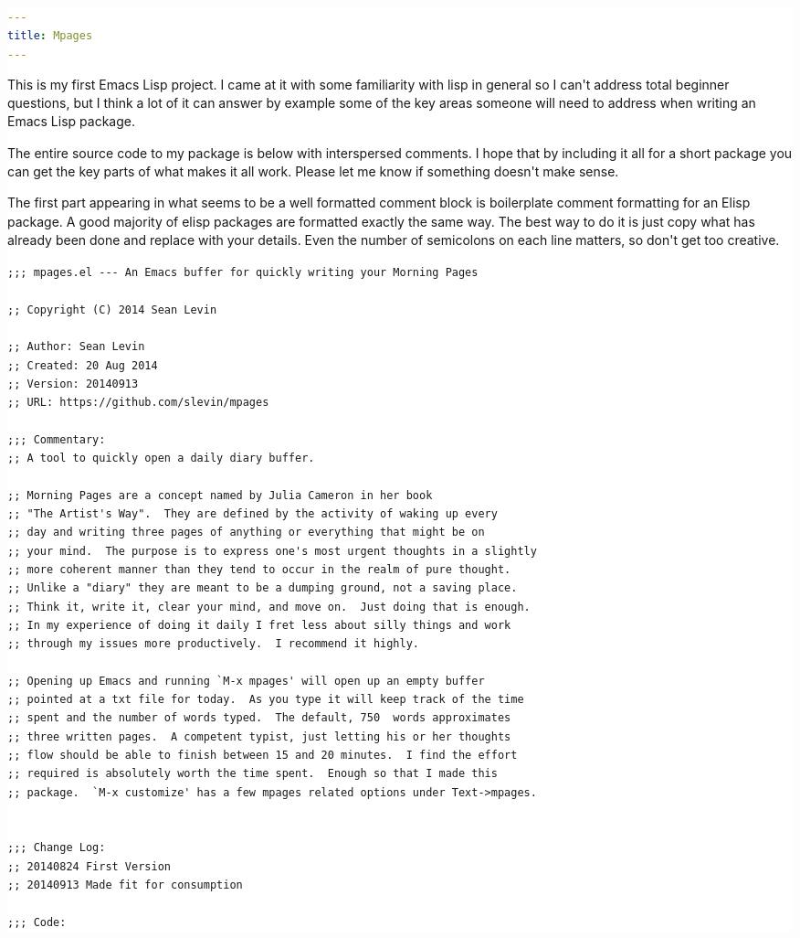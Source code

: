 ```yaml
---
title: Mpages
---
```


This is my first Emacs Lisp project. I came at it with some familiarity with
lisp in general so I can't address total beginner questions, but I think a lot
of it can answer by example some of the key areas someone will need to address
when writing an Emacs Lisp package.

The entire source code to my package is below with interspersed comments. I hope
that by including it all for a short package you can get the key parts of what
makes it all work. Please let me know if something doesn't make sense.

The first part appearing in what seems to be a well formatted comment block is
boilerplate comment formatting for an Elisp package. A good majority of elisp
packages are formatted exactly the same way. The best way to do it is just copy
what has already been done and replace with your details. Even the number of
semicolons on each line matters, so don't get too creative.

``` elisp
;;; mpages.el --- An Emacs buffer for quickly writing your Morning Pages

;; Copyright (C) 2014 Sean Levin

;; Author: Sean Levin
;; Created: 20 Aug 2014
;; Version: 20140913
;; URL: https://github.com/slevin/mpages

;;; Commentary:
;; A tool to quickly open a daily diary buffer.

;; Morning Pages are a concept named by Julia Cameron in her book
;; "The Artist's Way".  They are defined by the activity of waking up every
;; day and writing three pages of anything or everything that might be on
;; your mind.  The purpose is to express one's most urgent thoughts in a slightly
;; more coherent manner than they tend to occur in the realm of pure thought.
;; Unlike a "diary" they are meant to be a dumping ground, not a saving place.
;; Think it, write it, clear your mind, and move on.  Just doing that is enough.
;; In my experience of doing it daily I fret less about silly things and work
;; through my issues more productively.  I recommend it highly.

;; Opening up Emacs and running `M-x mpages' will open up an empty buffer
;; pointed at a txt file for today.  As you type it will keep track of the time
;; spent and the number of words typed.  The default, 750  words approximates
;; three written pages.  A competent typist, just letting his or her thoughts
;; flow should be able to finish between 15 and 20 minutes.  I find the effort
;; required is absolutely worth the time spent.  Enough so that I made this
;; package.  `M-x customize' has a few mpages related options under Text->mpages.


;;; Change Log:
;; 20140824 First Version
;; 20140913 Made fit for consumption

;;; Code:

```
